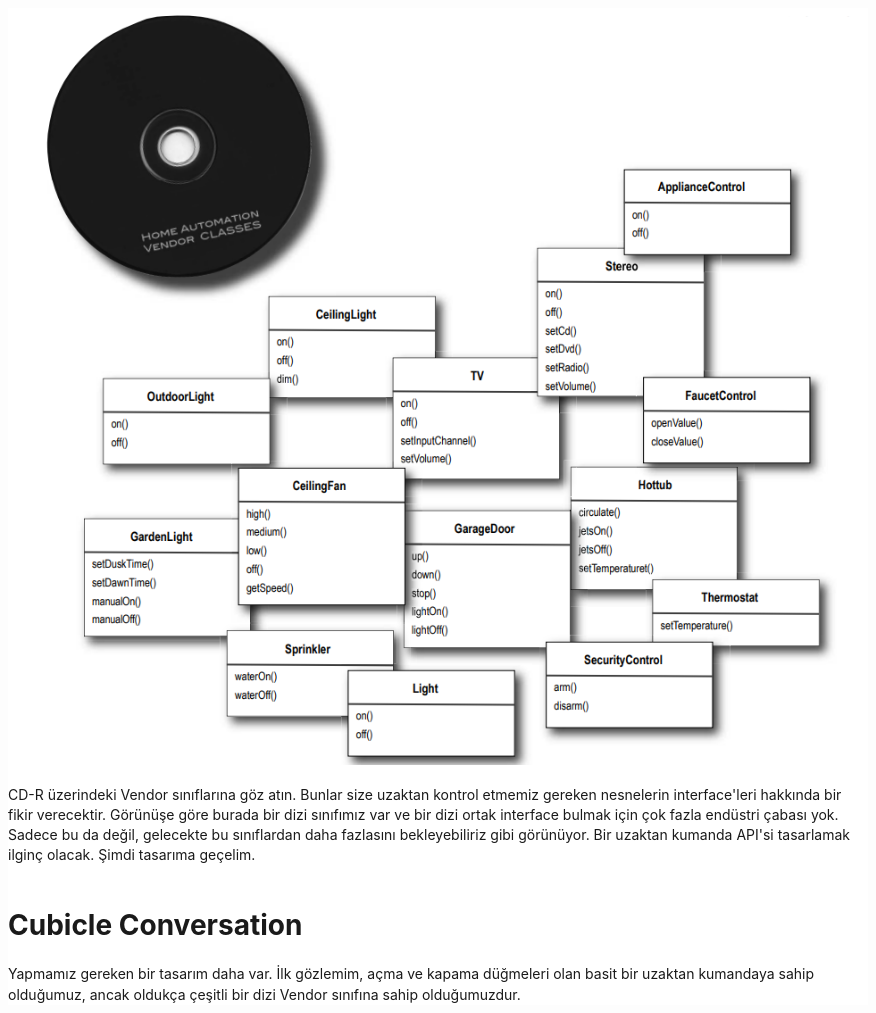![img_1.png](../Images/CommandPattern/img_1.png)

CD-R üzerindeki Vendor sınıflarına göz atın. Bunlar size uzaktan kontrol etmemiz gereken nesnelerin interface'leri
hakkında bir fikir verecektir. Görünüşe göre burada bir dizi sınıfımız var ve bir dizi ortak interface bulmak için çok
fazla endüstri çabası yok. Sadece bu da değil, gelecekte bu sınıflardan daha fazlasını bekleyebiliriz gibi görünüyor.
Bir uzaktan kumanda API'si tasarlamak ilginç olacak. Şimdi tasarıma geçelim.

# Cubicle Conversation

Yapmamız gereken bir tasarım daha var. İlk gözlemim, açma ve kapama düğmeleri olan basit bir uzaktan kumandaya sahip
olduğumuz, ancak oldukça çeşitli bir dizi Vendor sınıfına sahip olduğumuzdur.
